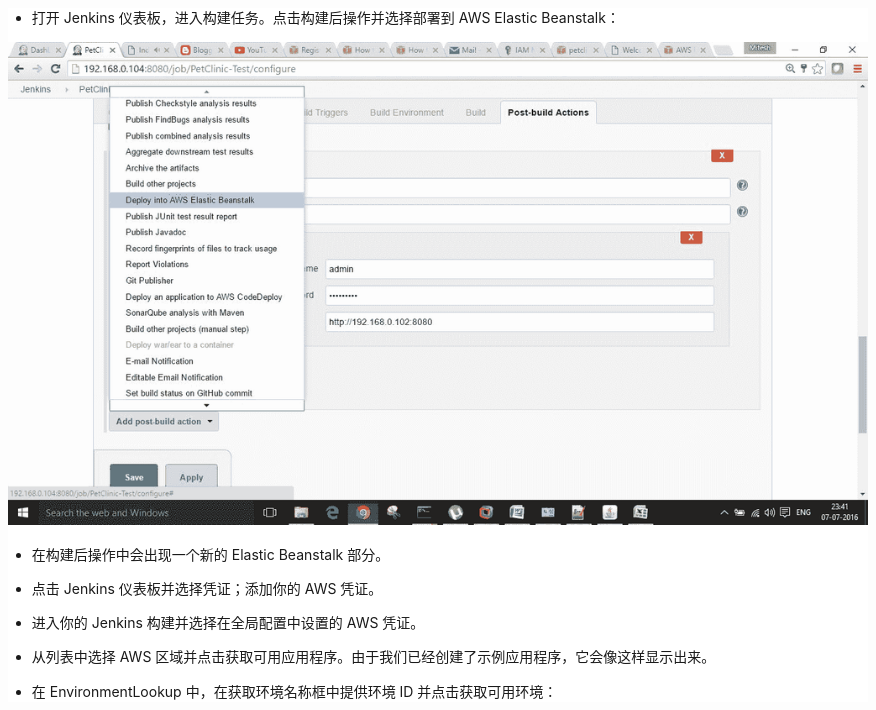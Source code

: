 +   打开 Jenkins 仪表板，进入构建任务。点击构建后操作并选择部署到 AWS Elastic Beanstalk：

![](img/00195.jpeg)

+   在构建后操作中会出现一个新的 Elastic Beanstalk 部分。

+   点击 Jenkins 仪表板并选择凭证；添加你的 AWS 凭证。

+   进入你的 Jenkins 构建并选择在全局配置中设置的 AWS 凭证。

+   从列表中选择 AWS 区域并点击获取可用应用程序。由于我们已经创建了示例应用程序，它会像这样显示出来。

+   在 EnvironmentLookup 中，在获取环境名称框中提供环境 ID 并点击获取可用环境：
